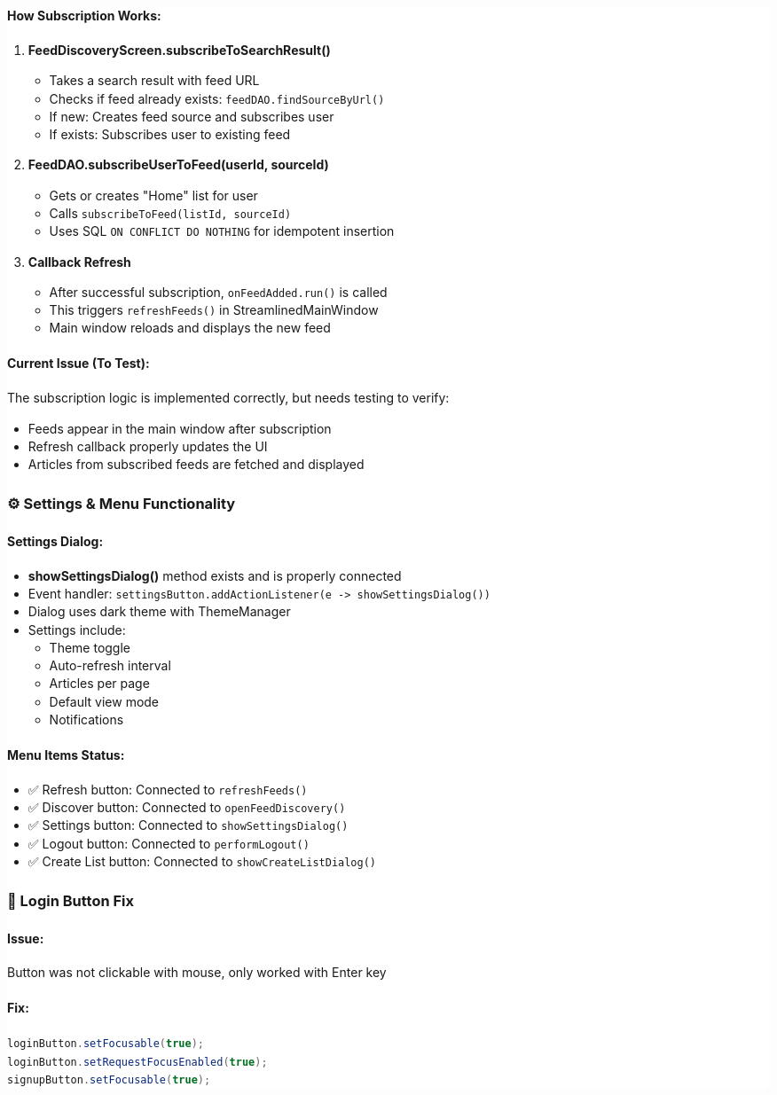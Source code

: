 #### How Subscription Works:
1. **FeedDiscoveryScreen.subscribeToSearchResult()**
   - Takes a search result with feed URL
   - Checks if feed already exists: `feedDAO.findSourceByUrl()`
   - If new: Creates feed source and subscribes user
   - If exists: Subscribes user to existing feed
   
2. **FeedDAO.subscribeUserToFeed(userId, sourceId)**
   - Gets or creates "Home" list for user
   - Calls `subscribeToFeed(listId, sourceId)`
   - Uses SQL `ON CONFLICT DO NOTHING` for idempotent insertion
   
3. **Callback Refresh**
   - After successful subscription, `onFeedAdded.run()` is called
   - This triggers `refreshFeeds()` in StreamlinedMainWindow
   - Main window reloads and displays the new feed

#### Current Issue (To Test):
The subscription logic is implemented correctly, but needs testing to verify:
- Feeds appear in the main window after subscription
- Refresh callback properly updates the UI
- Articles from subscribed feeds are fetched and displayed

### ⚙️ Settings & Menu Functionality

#### Settings Dialog:
- **showSettingsDialog()** method exists and is properly connected
- Event handler: `settingsButton.addActionListener(e -> showSettingsDialog())`
- Dialog uses dark theme with ThemeManager
- Settings include:
  - Theme toggle
  - Auto-refresh interval
  - Articles per page
  - Default view mode
  - Notifications

#### Menu Items Status:
- ✅ Refresh button: Connected to `refreshFeeds()`
- ✅ Discover button: Connected to `openFeedDiscovery()`
- ✅ Settings button: Connected to `showSettingsDialog()`
- ✅ Logout button: Connected to `performLogout()`
- ✅ Create List button: Connected to `showCreateListDialog()`

### 🔐 Login Button Fix

#### Issue:
Button was not clickable with mouse, only worked with Enter key

#### Fix:
```java
loginButton.setFocusable(true);
loginButton.setRequestFocusEnabled(true);
signupButton.setFocusable(true);
```
